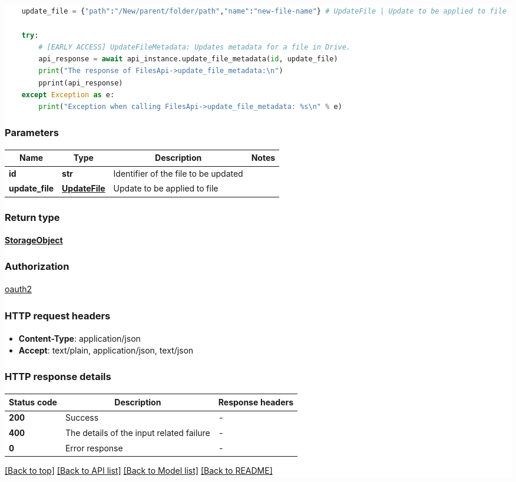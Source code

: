 ```python
    update_file = {"path":"/New/parent/folder/path","name":"new-file-name"} # UpdateFile | Update to be applied to file

    try:
        # [EARLY ACCESS] UpdateFileMetadata: Updates metadata for a file in Drive.
        api_response = await api_instance.update_file_metadata(id, update_file)
        print("The response of FilesApi->update_file_metadata:\n")
        pprint(api_response)
    except Exception as e:
        print("Exception when calling FilesApi->update_file_metadata: %s\n" % e)
```


### Parameters

Name | Type | Description  | Notes
------------- | ------------- | ------------- | -------------
 **id** | **str**| Identifier of the file to be updated | 
 **update_file** | [**UpdateFile**](UpdateFile.md)| Update to be applied to file | 

### Return type

[**StorageObject**](StorageObject.md)

### Authorization

[oauth2](../README.md#oauth2)

### HTTP request headers

 - **Content-Type**: application/json
 - **Accept**: text/plain, application/json, text/json

### HTTP response details
| Status code | Description | Response headers |
|-------------|-------------|------------------|
**200** | Success |  -  |
**400** | The details of the input related failure |  -  |
**0** | Error response |  -  |

[[Back to top]](#) [[Back to API list]](../README.md#documentation-for-api-endpoints) [[Back to Model list]](../README.md#documentation-for-models) [[Back to README]](../README.md)

